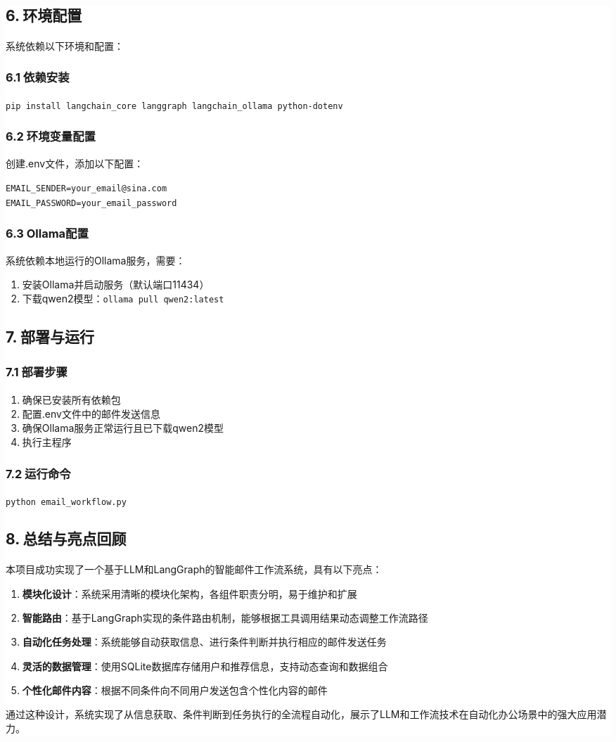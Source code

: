 ## 6. 环境配置

系统依赖以下环境和配置：

### 6.1 依赖安装

```bash
pip install langchain_core langgraph langchain_ollama python-dotenv
```

### 6.2 环境变量配置

创建.env文件，添加以下配置：

```
EMAIL_SENDER=your_email@sina.com
EMAIL_PASSWORD=your_email_password
```

### 6.3 Ollama配置

系统依赖本地运行的Ollama服务，需要：
1. 安装Ollama并启动服务（默认端口11434）
2. 下载qwen2模型：`ollama pull qwen2:latest`

## 7. 部署与运行

### 7.1 部署步骤
1. 确保已安装所有依赖包
2. 配置.env文件中的邮件发送信息
3. 确保Ollama服务正常运行且已下载qwen2模型
4. 执行主程序

### 7.2 运行命令

```bash
python email_workflow.py
```

## 8. 总结与亮点回顾

本项目成功实现了一个基于LLM和LangGraph的智能邮件工作流系统，具有以下亮点：

1. **模块化设计**：系统采用清晰的模块化架构，各组件职责分明，易于维护和扩展

2. **智能路由**：基于LangGraph实现的条件路由机制，能够根据工具调用结果动态调整工作流路径

3. **自动化任务处理**：系统能够自动获取信息、进行条件判断并执行相应的邮件发送任务

4. **灵活的数据管理**：使用SQLite数据库存储用户和推荐信息，支持动态查询和数据组合

5. **个性化邮件内容**：根据不同条件向不同用户发送包含个性化内容的邮件

通过这种设计，系统实现了从信息获取、条件判断到任务执行的全流程自动化，展示了LLM和工作流技术在自动化办公场景中的强大应用潜力。